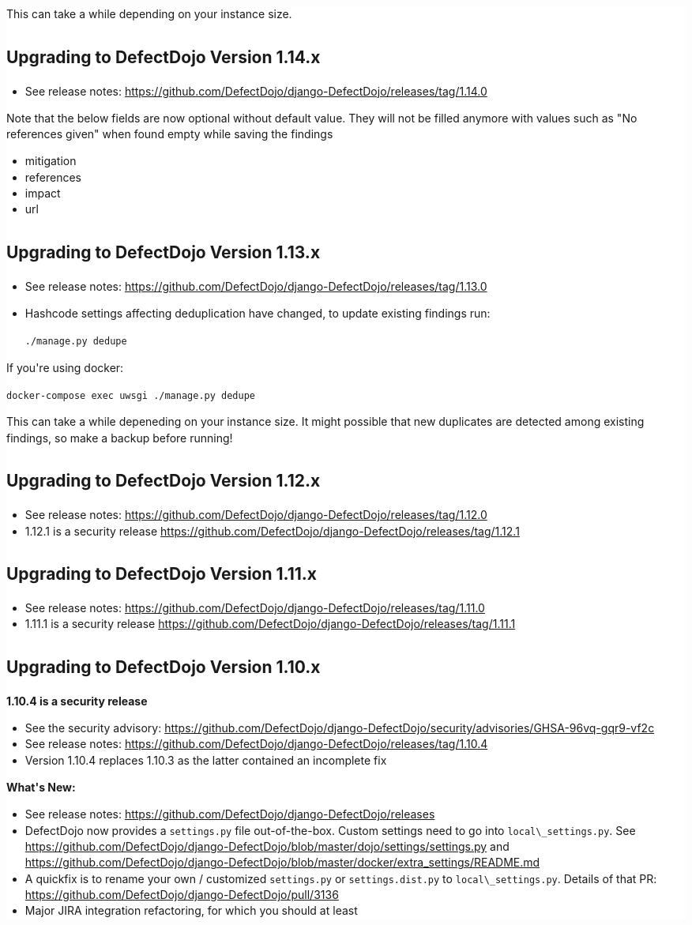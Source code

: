 This can take a while depending on your instance size.



## Upgrading to DefectDojo Version 1.14.x

- See release notes: https://github.com/DefectDojo/django-DefectDojo/releases/tag/1.14.0

Note that the below fields are now optional without default value. They will not be filled anymore with values such as "No references given" when found empty while saving the findings
- mitigation
- references
- impact
- url



## Upgrading to DefectDojo Version 1.13.x

- See release notes: https://github.com/DefectDojo/django-DefectDojo/releases/tag/1.13.0
- Hashcode settings affecting deduplication have changed, to update existing findings run:

    `./manage.py dedupe`

If you're using docker:

    docker-compose exec uwsgi ./manage.py dedupe

This can take a while depeneding on your instance size. It might possible that new duplicates are detected among existing findings, so make a backup before running!


## Upgrading to DefectDojo Version 1.12.x

- See release notes: https://github.com/DefectDojo/django-DefectDojo/releases/tag/1.12.0
- 1.12.1 is a security release https://github.com/DefectDojo/django-DefectDojo/releases/tag/1.12.1

## Upgrading to DefectDojo Version 1.11.x

- See release notes: https://github.com/DefectDojo/django-DefectDojo/releases/tag/1.11.0
- 1.11.1 is a security release https://github.com/DefectDojo/django-DefectDojo/releases/tag/1.11.1

## Upgrading to DefectDojo Version 1.10.x

**1.10.4 is a security release**

-   See the security advisory:
    <https://github.com/DefectDojo/django-DefectDojo/security/advisories/GHSA-96vq-gqr9-vf2c>
-   See release notes:
    <https://github.com/DefectDojo/django-DefectDojo/releases/tag/1.10.4>
-   Version 1.10.4 replaces 1.10.3 as the latter contained an incomplete
    fix

**What\'s New:**

-   See release notes:
    <https://github.com/DefectDojo/django-DefectDojo/releases>
-   DefectDojo now provides a `settings.py` file
    out-of-the-box. Custom settings need to go into
    `local\_settings.py`. See
    <https://github.com/DefectDojo/django-DefectDojo/blob/master/dojo/settings/settings.py>
    and
    <https://github.com/DefectDojo/django-DefectDojo/blob/master/docker/extra_settings/README.md>
-   A quickfix is to rename your own / customized
    `settings.py` or `settings.dist.py` to
    `local\_settings.py`. Details of that PR:
    <https://github.com/DefectDojo/django-DefectDojo/pull/3136>
-   Major JIRA integration refactoring, for which you should at least